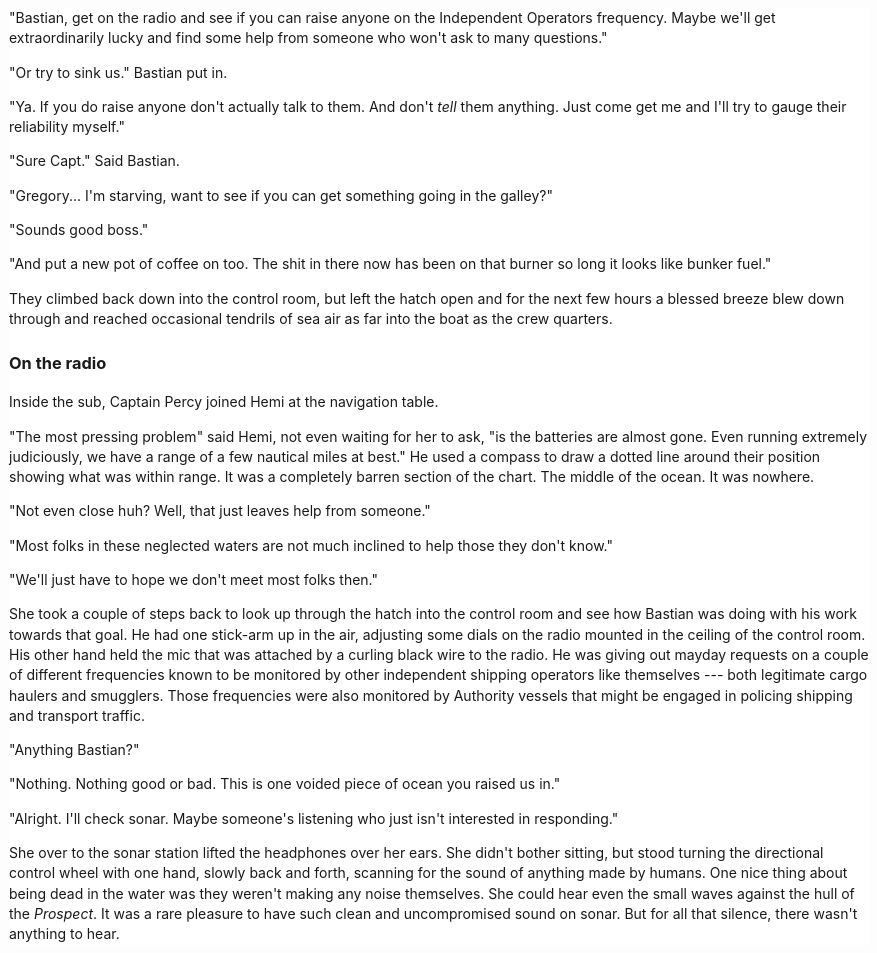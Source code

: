 "Bastian, get on the radio and see if you can raise anyone on the Independent Operators frequency. Maybe we'll get extraordinarily lucky and find some help from someone who won't ask to many questions."

"Or try to sink us." Bastian put in.

"Ya. If you do raise anyone don't actually talk to them. And don't _tell_ them anything. Just come get me and I'll try to gauge their reliability myself."

"Sure Capt." Said Bastian.

"Gregory... I'm starving, want to see if you can get something going in the galley?"

"Sounds good boss."

"And put a new pot of coffee on too. The shit in there now has been on that burner so long it looks like bunker fuel."

They climbed back down into the control room, but left the hatch open and for the next few hours a blessed breeze blew down through and reached occasional tendrils of sea air as far into the boat as the crew quarters.


### On the radio

Inside the sub, Captain Percy joined Hemi at the navigation table.

"The most pressing problem" said Hemi, not even waiting for her to ask, "is the batteries are almost gone. Even running extremely judiciously, we have a range of a few nautical miles at best." He used a compass to draw a dotted line around their position showing what was within range. It was a completely barren section of the chart. The middle of the ocean. It was nowhere.

"Not even close huh? Well, that just leaves help from someone."

"Most folks in these neglected waters are not much inclined to help those they don't know."

"We'll just have to hope we don't meet most folks then."

She took a couple of steps back to look up through the hatch into the control room and see how Bastian was doing with his work towards that goal. He had one stick-arm up in the air, adjusting some dials on the radio mounted in the ceiling of the control room. His other hand held the mic that was attached by a curling black wire to the radio. He was giving out mayday requests on a couple of different frequencies known to be monitored by other independent shipping operators like themselves --- both legitimate cargo haulers and smugglers. Those frequencies were also monitored by Authority vessels that might be engaged in policing shipping and transport traffic. 

"Anything Bastian?"

"Nothing. Nothing good or bad. This is one voided piece of ocean you raised us in."

"Alright. I'll check sonar. Maybe someone's listening who just isn't interested in responding."

She over to the sonar station lifted the headphones over her ears. She didn't bother sitting, but stood turning the directional control wheel with one hand, slowly back and forth, scanning for the sound of anything made by humans. One nice thing about being dead in the water was they weren't making any noise themselves. She could hear even the small waves against the hull of the _Prospect_. It was a rare pleasure to have such clean and uncompromised sound on sonar. But for all that silence, there wasn't anything to hear.
